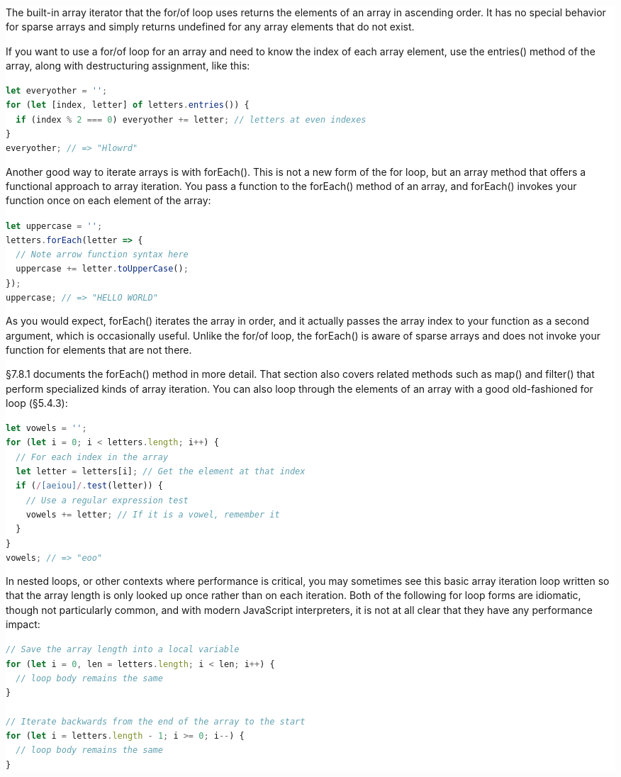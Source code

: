 The built-in array iterator that the for/of loop uses returns the elements of an array in ascending order. It has no special behavior for sparse arrays and simply returns undefined for any array elements that do not exist.

If you want to use a for/of loop for an array and need to know the index of each array element, use the entries() method of the array, along with destructuring assignment, like this:

```js
let everyother = '';
for (let [index, letter] of letters.entries()) {
  if (index % 2 === 0) everyother += letter; // letters at even indexes
}
everyother; // => "Hlowrd"
```

Another good way to iterate arrays is with forEach(). This is not a new form of the for loop, but an array method that offers a functional approach to array iteration. You pass a function to the forEach() method of an array, and forEach() invokes your function once on each element of the array:

```js
let uppercase = '';
letters.forEach(letter => {
  // Note arrow function syntax here
  uppercase += letter.toUpperCase();
});
uppercase; // => "HELLO WORLD"
```

As you would expect, forEach() iterates the array in order, and it actually passes the array index to your function as a second argument, which is occasionally useful. Unlike the for/of loop, the forEach() is aware of sparse arrays and does not invoke your function for elements that are not there.

§7.8.1 documents the forEach() method in more detail. That section also covers related methods such as map() and filter() that perform specialized kinds of array iteration.
You can also loop through the elements of an array with a good old-fashioned for
loop (§5.4.3):

```js
let vowels = '';
for (let i = 0; i < letters.length; i++) {
  // For each index in the array
  let letter = letters[i]; // Get the element at that index
  if (/[aeiou]/.test(letter)) {
    // Use a regular expression test
    vowels += letter; // If it is a vowel, remember it
  }
}
vowels; // => "eoo"
```

In nested loops, or other contexts where performance is critical, you may sometimes see this basic array iteration loop written so that the array length is only looked up once rather than on each iteration. Both of the following for loop forms are idiomatic, though not particularly common, and with modern JavaScript interpreters, it is not at all clear that they have any performance impact:

```js
// Save the array length into a local variable
for (let i = 0, len = letters.length; i < len; i++) {
  // loop body remains the same
}

// Iterate backwards from the end of the array to the start
for (let i = letters.length - 1; i >= 0; i--) {
  // loop body remains the same
}
```

